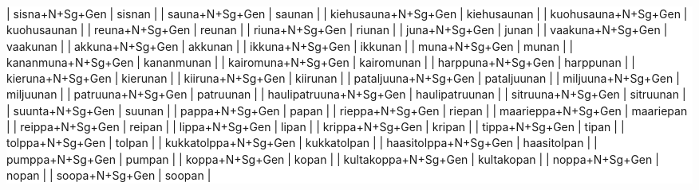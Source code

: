 | sisna+N+Sg+Gen                      | sisnan                      |
| sauna+N+Sg+Gen                      | saunan                      |
| kiehusauna+N+Sg+Gen                 | kiehusaunan                 |
| kuohusauna+N+Sg+Gen                 | kuohusaunan                 |
| reuna+N+Sg+Gen                      | reunan                      |
| riuna+N+Sg+Gen                      | riunan                      |
| juna+N+Sg+Gen                       | junan                       |
| vaakuna+N+Sg+Gen                    | vaakunan                    |
| akkuna+N+Sg+Gen                     | akkunan                     |
| ikkuna+N+Sg+Gen                     | ikkunan                     |
| muna+N+Sg+Gen                       | munan                       |
| kananmuna+N+Sg+Gen                  | kananmunan                  |
| kairomuna+N+Sg+Gen                  | kairomunan                  |
| harppuna+N+Sg+Gen                   | harppunan                   |
| kieruna+N+Sg+Gen                    | kierunan                    |
| kiiruna+N+Sg+Gen                    | kiirunan                    |
| pataljuuna+N+Sg+Gen                 | pataljuunan                 |
| miljuuna+N+Sg+Gen                   | miljuunan                   |
| patruuna+N+Sg+Gen                   | patruunan                   |
| haulipatruuna+N+Sg+Gen              | haulipatruunan              |
| sitruuna+N+Sg+Gen                   | sitruunan                   |
| suunta+N+Sg+Gen                     | suunan                      |
| pappa+N+Sg+Gen                      | papan                       |
| rieppa+N+Sg+Gen                     | riepan                      |
| maarieppa+N+Sg+Gen                  | maariepan                   |
| reippa+N+Sg+Gen                     | reipan                      |
| lippa+N+Sg+Gen                      | lipan                       |
| krippa+N+Sg+Gen                     | kripan                      |
| tippa+N+Sg+Gen                      | tipan                       |
| tolppa+N+Sg+Gen                     | tolpan                      |
| kukkatolppa+N+Sg+Gen                | kukkatolpan                 |
| haasitolppa+N+Sg+Gen                | haasitolpan                 |
| pumppa+N+Sg+Gen                     | pumpan                      |
| koppa+N+Sg+Gen                      | kopan                       |
| kultakoppa+N+Sg+Gen                 | kultakopan                  |
| noppa+N+Sg+Gen                      | nopan                       |
| soopa+N+Sg+Gen                      | soopan                      |